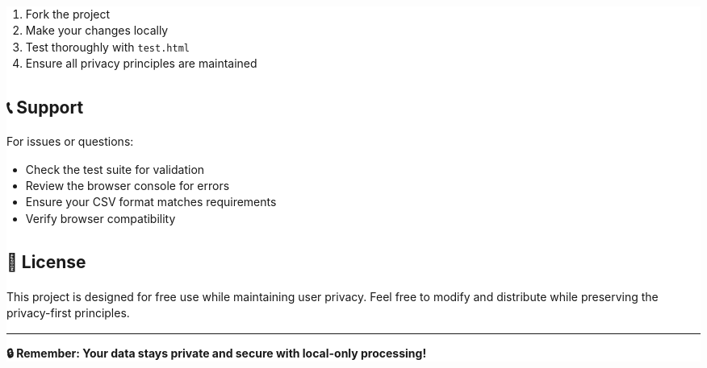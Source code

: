 1. Fork the project
2. Make your changes locally
3. Test thoroughly with `test.html`
4. Ensure all privacy principles are maintained

## 📞 Support

For issues or questions:
- Check the test suite for validation
- Review the browser console for errors
- Ensure your CSV format matches requirements
- Verify browser compatibility

## 📄 License

This project is designed for free use while maintaining user privacy. Feel free to modify and distribute while preserving the privacy-first principles.

---

**🔒 Remember: Your data stays private and secure with local-only processing!**
